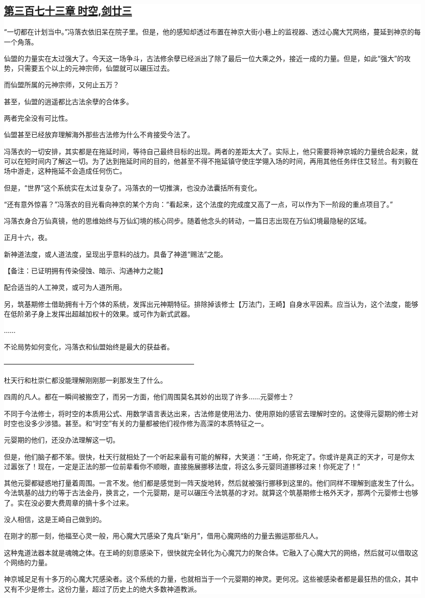 ## [第三百七十三章 时空,剑廿三](https://www.xxbiquge.com/11_11207/9005001.html)


  “一切都在计划当中。”冯落衣依旧呆在院子里。但是，他的感知却透过布置在神京大街小巷上的监视器、透过心魔大咒网络，蔓延到神京的每一个角落。

  仙盟的力量实在太过强大了。今天这一场争斗，古法修余孽已经派出了除了最后一位大乘之外，接近一成的力量。但是，如此“强大”的攻势，只需要五个以上的元神宗师，仙盟就可以碾压过去。

  而仙盟所属的元神宗师，又何止五万？

  甚至，仙盟的逍遥都比古法余孽的合体多。

  两者完全没有可比性。

  仙盟甚至已经放弃理解海外那些古法修为什么不肯接受今法了。

  冯落衣的一切安排，其实都是在拖延时间，等待自己最终目标的出现。两者的差距太大了。实际上，他只需要将神京城的力量统合起来，就可以在短时间内了解这一切。为了达到拖延时间的目的，他甚至不得不拖延镇守使庄学翎入场的时间，再用其他任务绊住艾轻兰。有刘毅在场中游走，这种拖延不会造成任何伤亡。

  但是，“世界”这个系统实在太过复杂了。冯落衣的一切推演，也没办法囊括所有变化。

  “还有意外惊喜？”冯落衣的目光看向神京的某个方向：“看起来，这个法度的完成度又高了一点，可以作为下一阶段的重点项目了。”

  冯落衣身合万仙真镜，他的思维始终与万仙幻境的核心同步。随着他念头的转动，一篇日志出现在万仙幻境最隐秘的区域。

  正月十六，夜。

  新神道法度，或人道法度，呈现出乎意料的战力。具备了神道“赐法”之能。

  【备注：已证明拥有传染侵蚀、暗示、沟通神力之能】

  配合适当的人工神灵，或可为人道所用。

  另，筑基期修士借助拥有十万个体的系统，发挥出元神期特征。排除掉该修士【万法门，王崎】自身水平因素。应当认为，这个法度，能够在低阶弟子身上发挥出超越加权十的效果。或可作为新式武器。

  ……

  不论局势如何变化，冯落衣和仙盟始终是最大的获益者。

  ————————————————————————————

  杜天行和杜崇仁都没能理解刚刚那一刹那发生了什么。

  四周的凡人。都在一瞬间被搬空了，而另一方面，他们周围莫名其妙的出现了许多……元婴修士？

  不同于今法修士，将时空的本质用公式、用数学语言表达出来，古法修是使用法力、使用原始的感官去理解时空的。这使得元婴期的修士对时空也没多少涉猎。甚至。和“时空”有关的力量都被他们视作修为高深的本质特征之一。

  元婴期的他们，还没办法理解这一切。

  但是，他们脑子都不笨。很快，杜天行就相处了一个听起来最有可能的解释，大笑道：“王崎，你死定了。你或许是真正的天才，可是你太过嚣张了！现在，一定是正法的那一位前辈看你不顺眼，直接施展挪移法度，将这么多元婴同道挪移过来！你死定了！”

  其他元婴都疑惑地打量着周围。一言不发。他们都是感觉到一阵天旋地转，然后就被强行挪移到这里的。他们同样不理解到底发生了什么。今法筑基的战力约等于古法金丹，换言之，一个元婴期，是可以碾压今法筑基的才对。就算这个筑基期修士格外天才，那两个元婴修士也够了。实在没必要大费周章的搞十多个过来。

  没人相信，这是王崎自己做到的。

  在刚才的那一刻，他福至心灵一般，用心魔大咒感染了鬼兵“新月”，借用心魔网络的力量去搬运那些凡人。

  这种鬼道法器本就是魂魄之体。在王崎的刻意感染下，很快就完全转化为心魔咒力的聚合体。它融入了心魔大咒的网络，然后就可以借取这个网络的力量。

  神京城足足有十多万的心魔大咒感染者。这个系统的力量，也就相当于一个元婴期的神灵。更何况。这些被感染者都是最狂热的信众，其中又有不少是修士。这份力量，超过了历史上的绝大多数神道教派。
